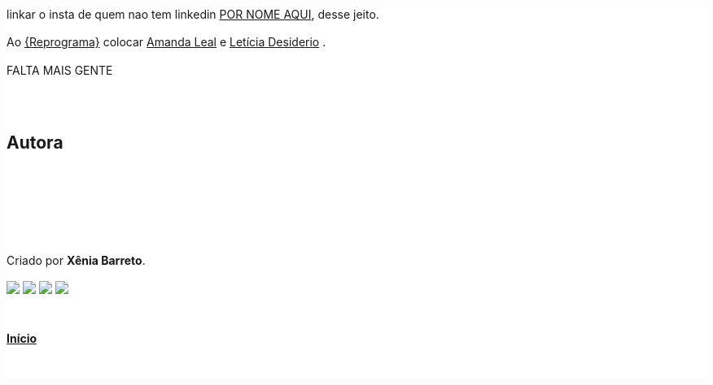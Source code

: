 
<p> linkar o insta de quem nao tem linkedin <a href="https://www.instagram.com/may_desiderio/">POR NOME AQUI</a>, desse jeito.</p>

<p> Ao <a href="https://www.linkedin.com/company/reprogramabr/">{Reprograma}</a> colocar <a href="https://www.linkedin.com/in/amanda-santos-b50200165/">Amanda Leal</a> e <a href="https://www.linkedin.com/in/leticiardesiderio/">Letícia Desiderio</a> .

FALTA MAIS GENTE </p>

<br>



## Autora

<br>


<img style="border-radius: 20%;" src="https://unavatar.now.sh/github/xeniabarreto" width="200px;" alt=""/> </td><br> 

<br>

Criado por **Xênia Barreto**.
<br>



  <div>
    <a href="https://www.linkedin.com/in/xênia-barreto-020334209/" target="_blank"><img src="https://img.shields.io/badge/-LinkedIn-%230077B5?style=for-the-badge&logo=linkedin&logoColor=white" target="_blank"></a>  
  <a href = "https://github.com/xeniabarreto/"><img src="https://img.shields.io/badge/GitHub-black?style=for-the-badge&logo=github&logoColor=white" target="_blank"></a>
   <a href = "mailto:xeniabarreto22@gmail.com"><img src="https://img.shields.io/badge/Gmail-D14836?style=for-the-badge&logo=gmail&logoColor=white" target="_blank"></a>
   <a href="https://instagram.com/xeniabarreto" target="_blank"><img src="https://img.shields.io/badge/-Instagram-%23E4405F?style=for-the-badge&logo=instagram&logoColor=white" target="_blank"></a>
 </div>
  

<br>

#### [Início](#sumário) 

<br>

